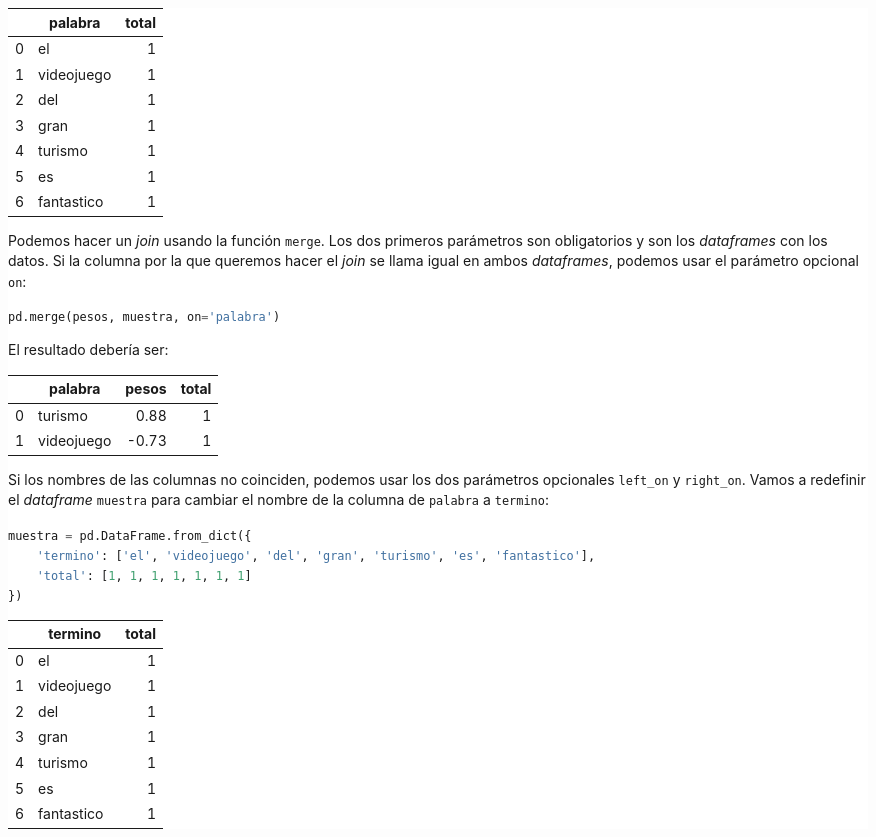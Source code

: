 |   | palabra    | total  |
|---|------------|-------:|
| 0 | el         | 1      |
| 1 | videojuego | 1      |
| 2 | del        | 1      |
| 3 | gran       | 1      |
| 4 | turismo    | 1      |
| 5 | es         | 1      |
| 6 | fantastico | 1      |


Podemos hacer un _join_ usando la función `merge`. Los dos primeros parámetros
son obligatorios y son los _dataframes_ con los datos. Si la columna por la
que queremos hacer el _join_ se llama igual en ambos _dataframes_, podemos usar
el parámetro opcional `on`:

```python
pd.merge(pesos, muestra, on='palabra')
```

El resultado debería ser:

|   | palabra    | pesos  | total |
|---|------------|-------:|------:|
| 0 | turismo    |   0.88 |     1 |
| 1 | videojuego |  -0.73 |     1 |


Si los nombres de las columnas no coinciden, podemos usar los dos
parámetros opcionales `left_on` y `right_on`. Vamos a redefinir el _dataframe_
`muestra` para cambiar el nombre de la columna de `palabra` a `termino`:


```python
muestra = pd.DataFrame.from_dict({
    'termino': ['el', 'videojuego', 'del', 'gran', 'turismo', 'es', 'fantastico'],
    'total': [1, 1, 1, 1, 1, 1, 1]
})
```

|   | termino    | total |
|---|------------|------:|
| 0 | el         | 1     |
| 1 | videojuego | 1     |
| 2 | del        | 1     |
| 3 | gran       | 1     |
| 4 | turismo    | 1     |
| 5 | es         | 1     |
| 6 | fantastico | 1     |
